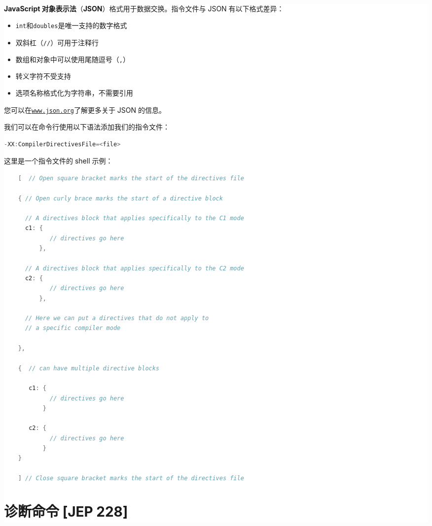 **JavaScript 对象表示法**（**JSON**）格式用于数据交换。指令文件与 JSON 有以下格式差异：

+   `int`和`doubles`是唯一支持的数字格式

+   双斜杠（`//`）可用于注释行

+   数组和对象中可以使用尾随逗号（`,`）

+   转义字符不受支持

+   选项名称格式化为字符串，不需要引用

您可以在[`www.json.org`](http://www.json.org)了解更多关于 JSON 的信息。

我们可以在命令行使用以下语法添加我们的指令文件：

```java
-XX:CompilerDirectivesFile=<file>
```

这里是一个指令文件的 shell 示例：

```java
    [  // Open square bracket marks the start of the directives file

    { // Open curly brace marks the start of a directive block

      // A directives block that applies specifically to the C1 mode
      c1: {   
             // directives go here
          },

      // A directives block that applies specifically to the C2 mode
      c2: {   
             // directives go here
          },

      // Here we can put a directives that do not apply to
      // a specific compiler mode

    },

    {  // can have multiple directive blocks

       c1: {
             // directives go here
           }   

       c2: {
             // directives go here
           }    
    }

    ] // Close square bracket marks the start of the directives file
```

# 诊断命令 [JEP 228]
